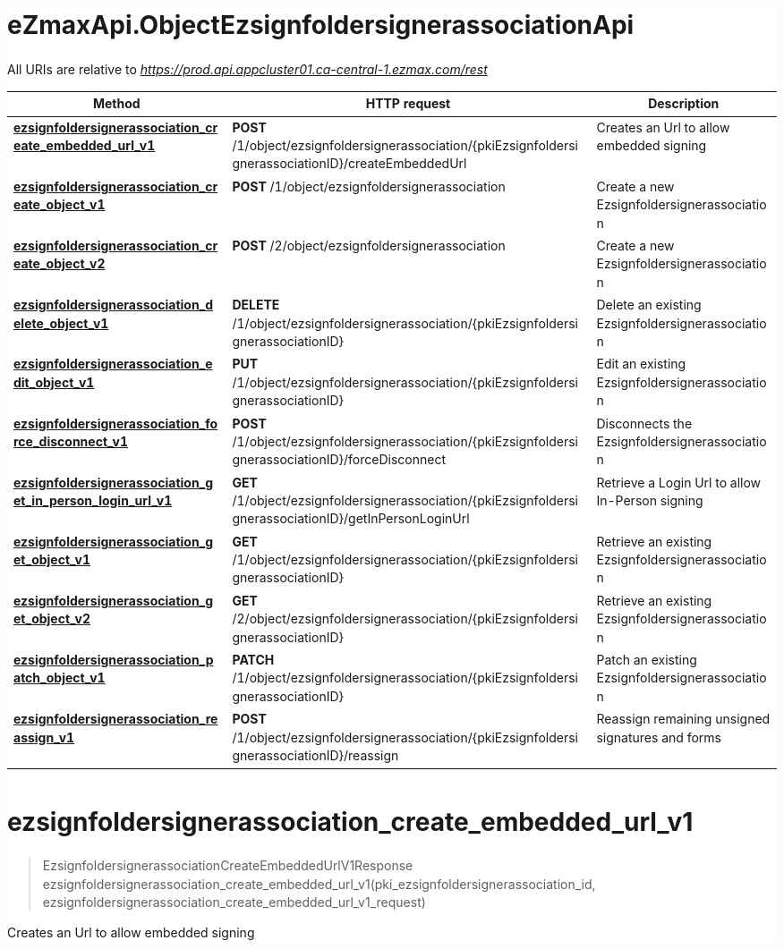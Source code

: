 # eZmaxApi.ObjectEzsignfoldersignerassociationApi

All URIs are relative to *https://prod.api.appcluster01.ca-central-1.ezmax.com/rest*

Method | HTTP request | Description
------------- | ------------- | -------------
[**ezsignfoldersignerassociation_create_embedded_url_v1**](ObjectEzsignfoldersignerassociationApi.md#ezsignfoldersignerassociation_create_embedded_url_v1) | **POST** /1/object/ezsignfoldersignerassociation/{pkiEzsignfoldersignerassociationID}/createEmbeddedUrl | Creates an Url to allow embedded signing
[**ezsignfoldersignerassociation_create_object_v1**](ObjectEzsignfoldersignerassociationApi.md#ezsignfoldersignerassociation_create_object_v1) | **POST** /1/object/ezsignfoldersignerassociation | Create a new Ezsignfoldersignerassociation
[**ezsignfoldersignerassociation_create_object_v2**](ObjectEzsignfoldersignerassociationApi.md#ezsignfoldersignerassociation_create_object_v2) | **POST** /2/object/ezsignfoldersignerassociation | Create a new Ezsignfoldersignerassociation
[**ezsignfoldersignerassociation_delete_object_v1**](ObjectEzsignfoldersignerassociationApi.md#ezsignfoldersignerassociation_delete_object_v1) | **DELETE** /1/object/ezsignfoldersignerassociation/{pkiEzsignfoldersignerassociationID} | Delete an existing Ezsignfoldersignerassociation
[**ezsignfoldersignerassociation_edit_object_v1**](ObjectEzsignfoldersignerassociationApi.md#ezsignfoldersignerassociation_edit_object_v1) | **PUT** /1/object/ezsignfoldersignerassociation/{pkiEzsignfoldersignerassociationID} | Edit an existing Ezsignfoldersignerassociation
[**ezsignfoldersignerassociation_force_disconnect_v1**](ObjectEzsignfoldersignerassociationApi.md#ezsignfoldersignerassociation_force_disconnect_v1) | **POST** /1/object/ezsignfoldersignerassociation/{pkiEzsignfoldersignerassociationID}/forceDisconnect | Disconnects the Ezsignfoldersignerassociation
[**ezsignfoldersignerassociation_get_in_person_login_url_v1**](ObjectEzsignfoldersignerassociationApi.md#ezsignfoldersignerassociation_get_in_person_login_url_v1) | **GET** /1/object/ezsignfoldersignerassociation/{pkiEzsignfoldersignerassociationID}/getInPersonLoginUrl | Retrieve a Login Url to allow In-Person signing
[**ezsignfoldersignerassociation_get_object_v1**](ObjectEzsignfoldersignerassociationApi.md#ezsignfoldersignerassociation_get_object_v1) | **GET** /1/object/ezsignfoldersignerassociation/{pkiEzsignfoldersignerassociationID} | Retrieve an existing Ezsignfoldersignerassociation
[**ezsignfoldersignerassociation_get_object_v2**](ObjectEzsignfoldersignerassociationApi.md#ezsignfoldersignerassociation_get_object_v2) | **GET** /2/object/ezsignfoldersignerassociation/{pkiEzsignfoldersignerassociationID} | Retrieve an existing Ezsignfoldersignerassociation
[**ezsignfoldersignerassociation_patch_object_v1**](ObjectEzsignfoldersignerassociationApi.md#ezsignfoldersignerassociation_patch_object_v1) | **PATCH** /1/object/ezsignfoldersignerassociation/{pkiEzsignfoldersignerassociationID} | Patch an existing Ezsignfoldersignerassociation
[**ezsignfoldersignerassociation_reassign_v1**](ObjectEzsignfoldersignerassociationApi.md#ezsignfoldersignerassociation_reassign_v1) | **POST** /1/object/ezsignfoldersignerassociation/{pkiEzsignfoldersignerassociationID}/reassign | Reassign remaining unsigned signatures and forms


# **ezsignfoldersignerassociation_create_embedded_url_v1**
> EzsignfoldersignerassociationCreateEmbeddedUrlV1Response ezsignfoldersignerassociation_create_embedded_url_v1(pki_ezsignfoldersignerassociation_id, ezsignfoldersignerassociation_create_embedded_url_v1_request)

Creates an Url to allow embedded signing
